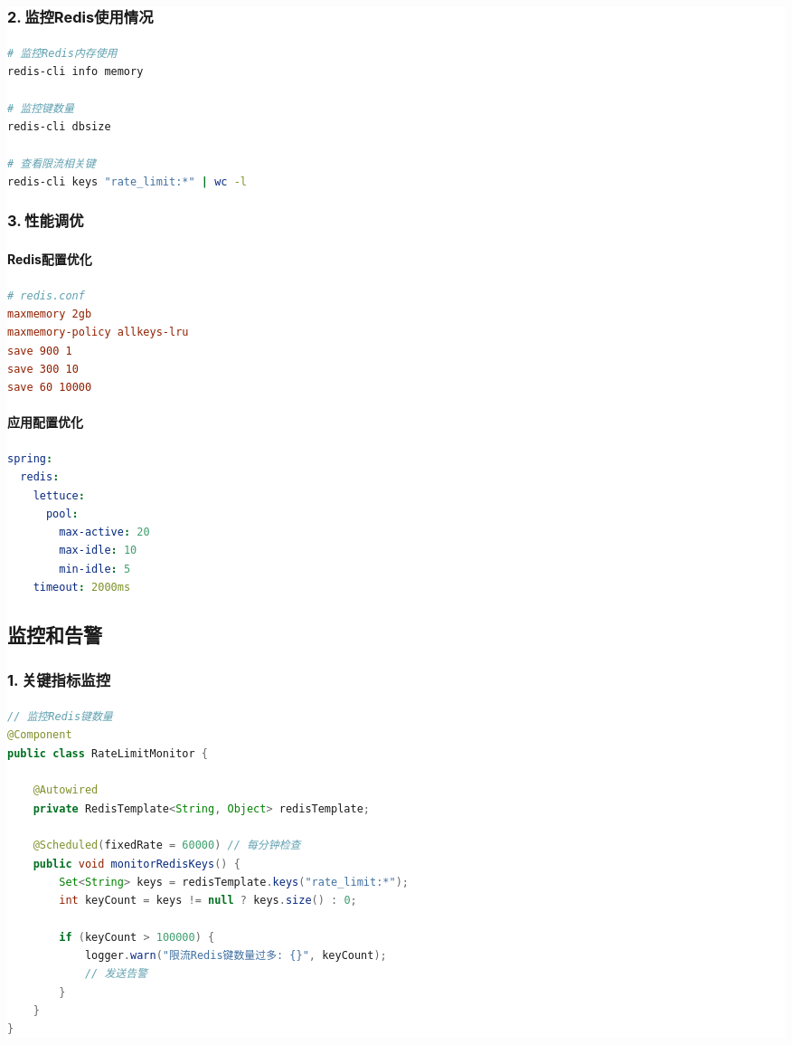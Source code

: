 ### 2. 监控Redis使用情况

```bash
# 监控Redis内存使用
redis-cli info memory

# 监控键数量
redis-cli dbsize

# 查看限流相关键
redis-cli keys "rate_limit:*" | wc -l
```

### 3. 性能调优

#### Redis配置优化
```conf
# redis.conf
maxmemory 2gb
maxmemory-policy allkeys-lru
save 900 1
save 300 10
save 60 10000
```

#### 应用配置优化
```yaml
spring:
  redis:
    lettuce:
      pool:
        max-active: 20
        max-idle: 10
        min-idle: 5
    timeout: 2000ms
```

## 监控和告警

### 1. 关键指标监控

```java
// 监控Redis键数量
@Component
public class RateLimitMonitor {
    
    @Autowired
    private RedisTemplate<String, Object> redisTemplate;
    
    @Scheduled(fixedRate = 60000) // 每分钟检查
    public void monitorRedisKeys() {
        Set<String> keys = redisTemplate.keys("rate_limit:*");
        int keyCount = keys != null ? keys.size() : 0;
        
        if (keyCount > 100000) {
            logger.warn("限流Redis键数量过多: {}", keyCount);
            // 发送告警
        }
    }
}
```
